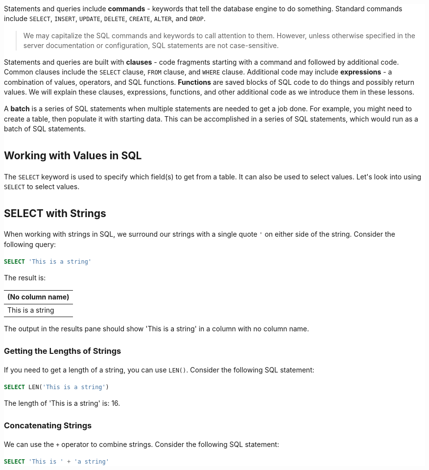 Statements and queries include **commands** - keywords that tell the database engine to do something. Standard commands include `SELECT`, `INSERT`, `UPDATE`, `DELETE`, `CREATE`, `ALTER`, and `DROP`.

> We may capitalize the SQL commands and keywords to call attention to them. However, unless otherwise specified in the server documentation or configuration, SQL statements are not case-sensitive.

Statements and queries are built with **clauses** - code fragments starting with a command and followed by additional code. Common clauses include the `SELECT` clause, `FROM` clause, and `WHERE` clause. Additional code may include **expressions** - a combination of values, operators, and SQL functions. **Functions** are saved blocks of SQL code to do things and possibly return values. We will explain these clauses, expressions, functions, and other additional code as we introduce them in these lessons.

A **batch** is a series of SQL statements when multiple statements are needed to get a job done. For example, you might need to create a table, then populate it with starting data. This can be accomplished in a series of SQL statements, which would run as a batch of SQL statements.

## Working with Values in SQL

The `SELECT` keyword is used to specify which field(s) to get from a table. It can also be used to select values. Let's look into using `SELECT` to select values.

## SELECT with Strings

When working with strings in SQL, we surround our strings with a single quote `'` on either side of the string. Consider the following query:

```sql
SELECT 'This is a string'
```

The result is:

| (No column name)     |
| ----------- | 
| This is a string    | 


The output in the results pane should show 'This is a string' in a column with no column name.

### Getting the Lengths of Strings

If you need to get a length of a string, you can use `LEN()`. Consider the following SQL statement:

```sql
SELECT LEN('This is a string')
```

The length of 'This is a string' is: 16.


### Concatenating Strings

We can use the `+` operator to combine strings. Consider the following SQL statement:

```sql
SELECT 'This is ' + 'a string'
```
